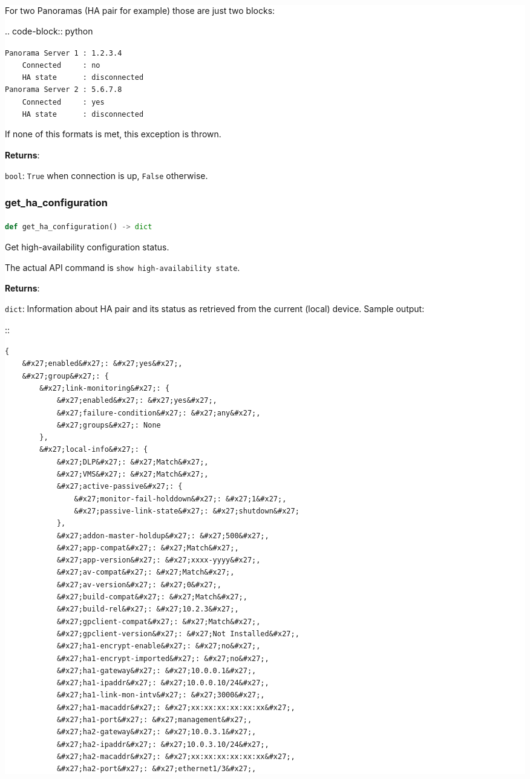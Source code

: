 For two Panoramas (HA pair for example) those are just two blocks:

.. code-block:: python

    Panorama Server 1 : 1.2.3.4
        Connected     : no
        HA state      : disconnected
    Panorama Server 2 : 5.6.7.8
        Connected     : yes
        HA state      : disconnected

If none of this formats is met, this exception is thrown.

**Returns**:

`bool`: ``True`` when connection is up, ``False`` otherwise.

### get\_ha\_configuration

```python
def get_ha_configuration() -> dict
```

Get high-availability configuration status.

The actual API command is ``show high-availability state``.

**Returns**:

`dict`: Information about HA pair and its status as retrieved from the current (local) device.
Sample output:

::

    {
        &#x27;enabled&#x27;: &#x27;yes&#x27;,
        &#x27;group&#x27;: {
            &#x27;link-monitoring&#x27;: {
                &#x27;enabled&#x27;: &#x27;yes&#x27;,
                &#x27;failure-condition&#x27;: &#x27;any&#x27;,
                &#x27;groups&#x27;: None
            },
            &#x27;local-info&#x27;: {
                &#x27;DLP&#x27;: &#x27;Match&#x27;,
                &#x27;VMS&#x27;: &#x27;Match&#x27;,
                &#x27;active-passive&#x27;: {
                    &#x27;monitor-fail-holddown&#x27;: &#x27;1&#x27;,
                    &#x27;passive-link-state&#x27;: &#x27;shutdown&#x27;
                },
                &#x27;addon-master-holdup&#x27;: &#x27;500&#x27;,
                &#x27;app-compat&#x27;: &#x27;Match&#x27;,
                &#x27;app-version&#x27;: &#x27;xxxx-yyyy&#x27;,
                &#x27;av-compat&#x27;: &#x27;Match&#x27;,
                &#x27;av-version&#x27;: &#x27;0&#x27;,
                &#x27;build-compat&#x27;: &#x27;Match&#x27;,
                &#x27;build-rel&#x27;: &#x27;10.2.3&#x27;,
                &#x27;gpclient-compat&#x27;: &#x27;Match&#x27;,
                &#x27;gpclient-version&#x27;: &#x27;Not Installed&#x27;,
                &#x27;ha1-encrypt-enable&#x27;: &#x27;no&#x27;,
                &#x27;ha1-encrypt-imported&#x27;: &#x27;no&#x27;,
                &#x27;ha1-gateway&#x27;: &#x27;10.0.0.1&#x27;,
                &#x27;ha1-ipaddr&#x27;: &#x27;10.0.0.10/24&#x27;,
                &#x27;ha1-link-mon-intv&#x27;: &#x27;3000&#x27;,
                &#x27;ha1-macaddr&#x27;: &#x27;xx:xx:xx:xx:xx:xx&#x27;,
                &#x27;ha1-port&#x27;: &#x27;management&#x27;,
                &#x27;ha2-gateway&#x27;: &#x27;10.0.3.1&#x27;,
                &#x27;ha2-ipaddr&#x27;: &#x27;10.0.3.10/24&#x27;,
                &#x27;ha2-macaddr&#x27;: &#x27;xx:xx:xx:xx:xx:xx&#x27;,
                &#x27;ha2-port&#x27;: &#x27;ethernet1/3&#x27;,